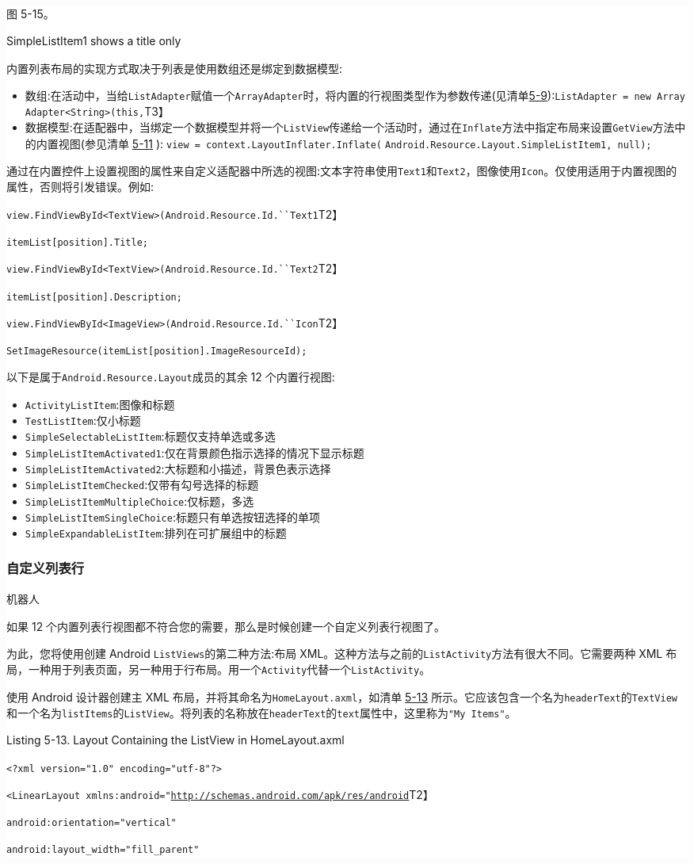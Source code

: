 图 5-15。

SimpleListItem1 shows a title only

内置列表布局的实现方式取决于列表是使用数组还是绑定到数据模型:

*   数组:在活动中，当给`ListAdapter`赋值一个`ArrayAdapter`时，将内置的行视图类型作为参数传递(见清单[5-9](#FPar29)):`ListAdapter = new ArrayAdapter<String>(this,`T3】
*   数据模型:在适配器中，当绑定一个数据模型并将一个`ListView`传递给一个活动时，通过在`Inflate`方法中指定布局来设置`GetView`方法中的内置视图(参见清单 [5-11](#FPar31) ): `view = context.LayoutInflater.Inflate(` `Android.Resource.Layout.SimpleListItem1, null);`

通过在内置控件上设置视图的属性来自定义适配器中所选的视图:文本字符串使用`Text1`和`Text2`，图像使用`Icon`。仅使用适用于内置视图的属性，否则将引发错误。例如:

`view.FindViewById<TextView>(Android.Resource.Id.``Text1`T2】

`itemList[position].Title;`

`view.FindViewById<TextView>(Android.Resource.Id.``Text2`T2】

`itemList[position].Description;`

`view.FindViewById<ImageView>(Android.Resource.Id.``Icon`T2】

`SetImageResource(itemList[position].ImageResourceId);`

以下是属于`Android.Resource.Layout`成员的其余 12 个内置行视图:

*   `ActivityListItem`:图像和标题
*   `TestListItem`:仅小标题
*   `SimpleSelectableListItem`:标题仅支持单选或多选
*   `SimpleListItemActivated1`:仅在背景颜色指示选择的情况下显示标题
*   `SimpleListItemActivated2`:大标题和小描述，背景色表示选择
*   `SimpleListItemChecked`:仅带有勾号选择的标题
*   `SimpleListItemMultipleChoice`:仅标题，多选
*   `SimpleListItemSingleChoice`:标题只有单选按钮选择的单项
*   `SimpleExpandableListItem`:排列在可扩展组中的标题

### 自定义列表行

机器人

如果 12 个内置列表行视图都不符合您的需要，那么是时候创建一个自定义列表行视图了。

为此，您将使用创建 Android `ListViews`的第二种方法:布局 XML。这种方法与之前的`ListActivity`方法有很大不同。它需要两种 XML 布局，一种用于列表页面，另一种用于行布局。用一个`Activity`代替一个`ListActivity`。

使用 Android 设计器创建主 XML 布局，并将其命名为`HomeLayout.axml`，如清单 [5-13](#FPar35) 所示。它应该包含一个名为`headerText`的`TextView`和一个名为`listItems`的`ListView`。将列表的名称放在`headerText`的`text`属性中，这里称为`"My Items"`。

Listing 5-13\. Layout Containing the ListView in HomeLayout.axml

`<?xml version="1.0" encoding="utf-8"?>`

`<LinearLayout xmlns:android="`[`http://schemas.android.com/apk/res/android`](http://schemas.android.com/apk/res/android)T2】

`android:orientation="vertical"`

`android:layout_width="fill_parent"`
